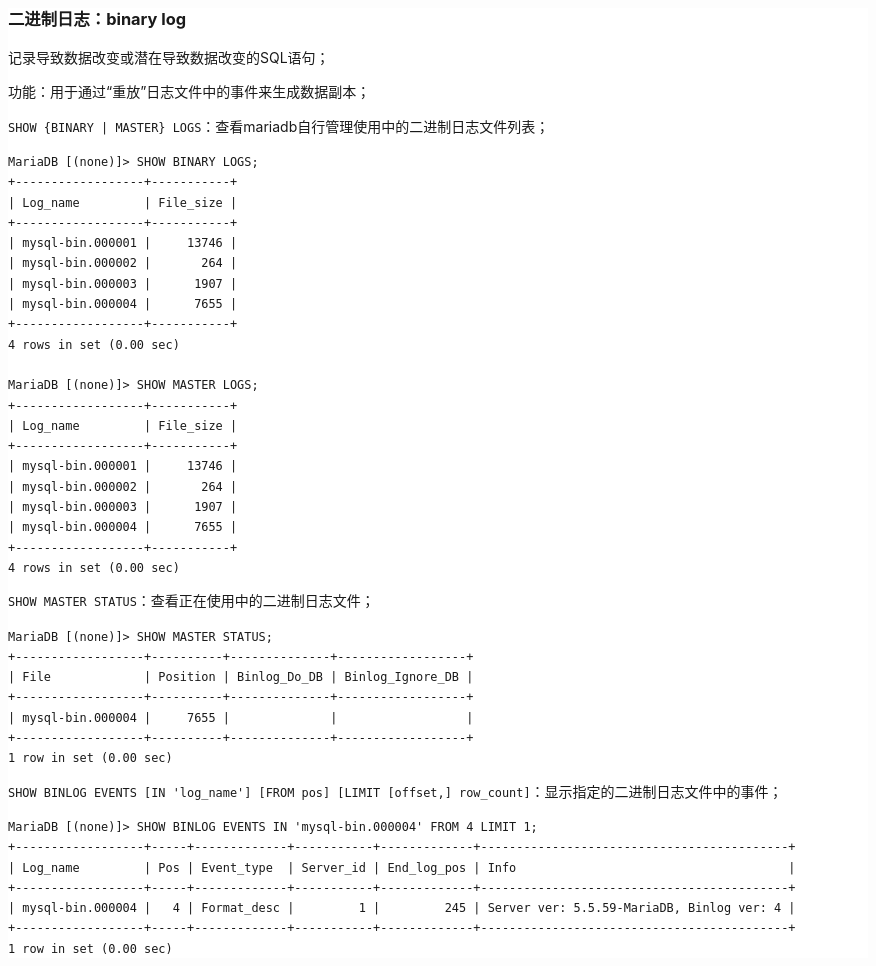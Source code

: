 ### 二进制日志：binary log

记录导致数据改变或潜在导致数据改变的SQL语句；

功能：用于通过“重放”日志文件中的事件来生成数据副本；

`SHOW {BINARY | MASTER} LOGS`：查看mariadb自行管理使用中的二进制日志文件列表；

```
MariaDB [(none)]> SHOW BINARY LOGS;
+------------------+-----------+
| Log_name         | File_size |
+------------------+-----------+
| mysql-bin.000001 |     13746 |
| mysql-bin.000002 |       264 |
| mysql-bin.000003 |      1907 |
| mysql-bin.000004 |      7655 |
+------------------+-----------+
4 rows in set (0.00 sec)

MariaDB [(none)]> SHOW MASTER LOGS;
+------------------+-----------+
| Log_name         | File_size |
+------------------+-----------+
| mysql-bin.000001 |     13746 |
| mysql-bin.000002 |       264 |
| mysql-bin.000003 |      1907 |
| mysql-bin.000004 |      7655 |
+------------------+-----------+
4 rows in set (0.00 sec)
```

`SHOW MASTER STATUS`：查看正在使用中的二进制日志文件；

```
MariaDB [(none)]> SHOW MASTER STATUS;
+------------------+----------+--------------+------------------+
| File             | Position | Binlog_Do_DB | Binlog_Ignore_DB |
+------------------+----------+--------------+------------------+
| mysql-bin.000004 |     7655 |              |                  |
+------------------+----------+--------------+------------------+
1 row in set (0.00 sec)
```

`SHOW BINLOG EVENTS [IN 'log_name'] [FROM pos] [LIMIT [offset,] row_count]`：显示指定的二进制日志文件中的事件；
```
MariaDB [(none)]> SHOW BINLOG EVENTS IN 'mysql-bin.000004' FROM 4 LIMIT 1;
+------------------+-----+-------------+-----------+-------------+-------------------------------------------+
| Log_name         | Pos | Event_type  | Server_id | End_log_pos | Info                                      |
+------------------+-----+-------------+-----------+-------------+-------------------------------------------+
| mysql-bin.000004 |   4 | Format_desc |         1 |         245 | Server ver: 5.5.59-MariaDB, Binlog ver: 4 |
+------------------+-----+-------------+-----------+-------------+-------------------------------------------+
1 row in set (0.00 sec)
```
